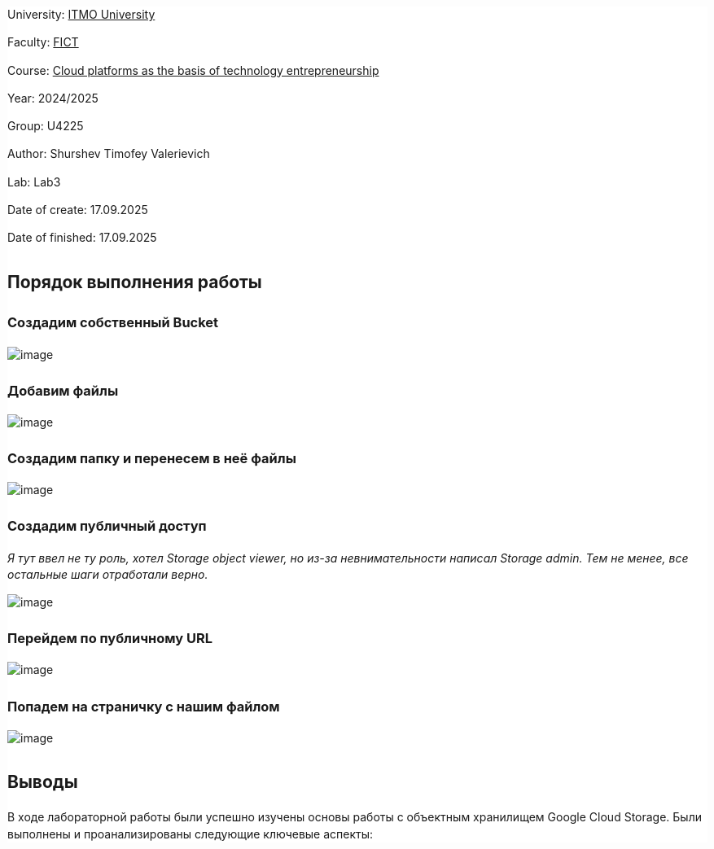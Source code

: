 University: [ITMO University](https://itmo.ru/ru/)

Faculty: [FICT](https://fict.itmo.ru)

Course: [Cloud platforms as the basis of technology entrepreneurship](https://itmo-ict-faculty.github.io/cloud-platforms-as-the-basis-of-technology-entrepreneurship/education/labs/#_2)

Year: 2024/2025

Group: U4225

Author: Shurshev Timofey Valerievich

Lab: Lab3

Date of create: 17.09.2025

Date of finished: 17.09.2025

## Порядок выполнения работы

### Создадим собственный Bucket

<img width="1026" height="215" alt="image" src="https://github.com/user-attachments/assets/6d1be53e-ada8-45f3-9764-8d045957d574" />

### Добавим файлы

<img width="965" height="385" alt="image" src="https://github.com/user-attachments/assets/034344e0-9802-4f06-8123-10e56d1a79b7" />

### Создадим папку и перенесем в неё файлы

<img width="896" height="363" alt="image" src="https://github.com/user-attachments/assets/ad8d46f0-afe5-4b2d-8bb4-1a51da8da1cb" />

### Создадим публичный доступ 

*Я тут ввел не ту роль, хотел Storage object viewer, но из-за невнимательности написал Storage admin. Тем не менее, все остальные шаги отработали верно.*

<img width="697" height="614" alt="image" src="https://github.com/user-attachments/assets/734c945c-be2a-4246-98c1-59379141b30c" />

### Перейдем по публичному URL

<img width="1151" height="555" alt="image" src="https://github.com/user-attachments/assets/2e418294-fa9a-42af-beab-ccd1b4fecf82" />

### Попадем на страничку с нашим файлом

<img width="1144" height="988" alt="image" src="https://github.com/user-attachments/assets/0c2336d6-d8ea-4322-9671-e529a01cf1e5" />

## Выводы
В ходе лабораторной работы были успешно изучены основы работы с объектным хранилищем Google Cloud Storage. Были выполнены и проанализированы следующие ключевые аспекты:
